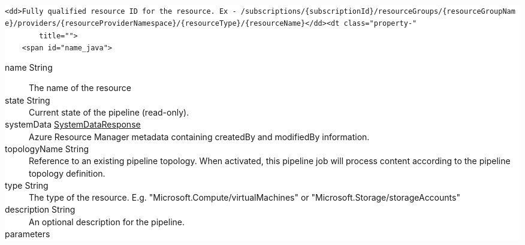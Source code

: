     <dd>Fully qualified resource ID for the resource. Ex - /subscriptions/{subscriptionId}/resourceGroups/{resourceGroupName}/providers/{resourceProviderNamespace}/{resourceType}/{resourceName}</dd><dt class="property-"
            title="">
        <span id="name_java">
<a data-swiftype-name="resource-property" data-swiftype-type="text" href="#name_java" style="color: inherit; text-decoration: inherit;">name</a>
</span>
        <span class="property-indicator"></span>
        <span class="property-type">String</span>
    </dt>
    <dd>The name of the resource</dd><dt class="property-"
            title="">
        <span id="state_java">
<a data-swiftype-name="resource-property" data-swiftype-type="text" href="#state_java" style="color: inherit; text-decoration: inherit;">state</a>
</span>
        <span class="property-indicator"></span>
        <span class="property-type">String</span>
    </dt>
    <dd>Current state of the pipeline (read-only).</dd><dt class="property-"
            title="">
        <span id="systemdata_java">
<a data-swiftype-name="resource-property" data-swiftype-type="text" href="#systemdata_java" style="color: inherit; text-decoration: inherit;">system<wbr>Data</a>
</span>
        <span class="property-indicator"></span>
        <span class="property-type"><a href="#systemdataresponse">System<wbr>Data<wbr>Response</a></span>
    </dt>
    <dd>Azure Resource Manager metadata containing createdBy and modifiedBy information.</dd><dt class="property-"
            title="">
        <span id="topologyname_java">
<a data-swiftype-name="resource-property" data-swiftype-type="text" href="#topologyname_java" style="color: inherit; text-decoration: inherit;">topology<wbr>Name</a>
</span>
        <span class="property-indicator"></span>
        <span class="property-type">String</span>
    </dt>
    <dd>Reference to an existing pipeline topology. When activated, this pipeline job will process content according to the pipeline topology definition.</dd><dt class="property-"
            title="">
        <span id="type_java">
<a data-swiftype-name="resource-property" data-swiftype-type="text" href="#type_java" style="color: inherit; text-decoration: inherit;">type</a>
</span>
        <span class="property-indicator"></span>
        <span class="property-type">String</span>
    </dt>
    <dd>The type of the resource. E.g. &quot;Microsoft.Compute/virtualMachines&quot; or &quot;Microsoft.Storage/storageAccounts&quot;</dd><dt class="property-"
            title="">
        <span id="description_java">
<a data-swiftype-name="resource-property" data-swiftype-type="text" href="#description_java" style="color: inherit; text-decoration: inherit;">description</a>
</span>
        <span class="property-indicator"></span>
        <span class="property-type">String</span>
    </dt>
    <dd>An optional description for the pipeline.</dd><dt class="property-"
            title="">
        <span id="parameters_java">
<a data-swiftype-name="resource-property" data-swiftype-type="text" href="#parameters_java" style="color: inherit; text-decoration: inherit;">parameters</a>